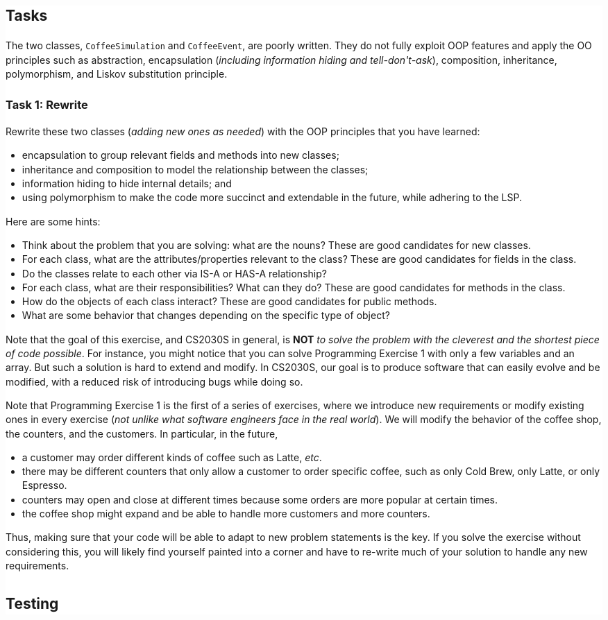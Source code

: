 
## Tasks

The two classes, `CoffeeSimulation` and `CoffeeEvent`, are poorly written.  They do not fully exploit OOP features and apply the OO principles such as abstraction, encapsulation (_including information hiding and tell-don't-ask_), composition, inheritance, polymorphism, and Liskov substitution principle.

### Task 1: Rewrite

Rewrite these two classes (_adding new ones as needed_) with the OOP principles that you have learned:

- encapsulation to group relevant fields and methods into new classes;
- inheritance and composition to model the relationship between the classes;
- information hiding to hide internal details; and
- using polymorphism to make the code more succinct and extendable in the future, while adhering to the LSP.

Here are some hints:

- Think about the problem that you are solving: what are the nouns? These are good candidates for new classes.
- For each class, what are the attributes/properties relevant to the class? These are good candidates for fields in the class.
- Do the classes relate to each other via IS-A or HAS-A relationship?
- For each class, what are their responsibilities? What can they do? These are good candidates for methods in the class.
- How do the objects of each class interact? These are good candidates for public methods.
- What are some behavior that changes depending on the specific type of object?

Note that the goal of this exercise, and CS2030S in general, is **NOT** _to solve the problem with the cleverest and the shortest piece of code possible_.  For instance, you might notice that you can solve Programming Exercise 1 with only a few variables and an array.  But such a solution is hard to extend and modify.  In CS2030S, our goal is to produce software that can easily evolve and be modified, with a reduced risk of introducing bugs while doing so.

Note that Programming Exercise 1 is the first of a series of exercises, where we introduce new requirements or modify existing ones in every exercise (_not unlike what software engineers face in the real world_). We will modify the behavior of the coffee shop, the counters, and the customers. In particular, in the future,

- a customer may order different kinds of coffee such as Latte, _etc_.
- there may be different counters that only allow a customer to order specific coffee, such as only Cold Brew, only Latte, or only Espresso.
- counters may open and close at different times because some orders are more popular at certain times.
- the coffee shop might expand and be able to handle more customers and more counters.

Thus, making sure that your code will be able to adapt to new problem statements is the key. If you solve the exercise without considering this, you will likely find yourself painted into a corner and have to re-write much of your solution to handle any new requirements.


## Testing
